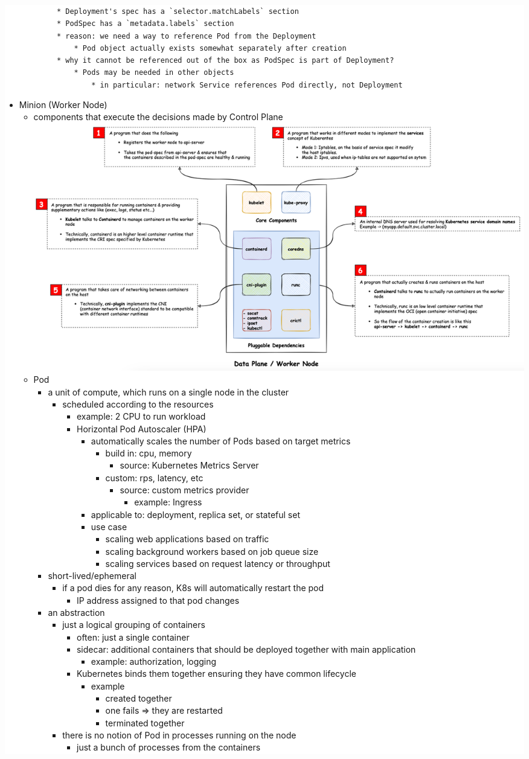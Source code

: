                 * Deployment's spec has a `selector.matchLabels` section
                * PodSpec has a `metadata.labels` section
                * reason: we need a way to reference Pod from the Deployment
                    * Pod object actually exists somewhat separately after creation
                * why it cannot be referenced out of the box as PodSpec is part of Deployment?
                    * Pods may be needed in other objects
                        * in particular: network Service references Pod directly, not Deployment
* Minion (Worker Node)
    * components that execute the decisions made by Control Plane
        ![alt text](img/worker-node.png)
    * Pod
        * a unit of compute, which runs on a single node in the cluster
            * scheduled according to the resources
                * example: 2 CPU to run workload
                * Horizontal Pod Autoscaler (HPA)
                    * automatically scales the number of Pods based on target metrics
                        * build in: cpu, memory
                            * source: Kubernetes Metrics Server
                        * custom: rps, latency, etc
                            * source: custom metrics provider
                                * example: Ingress
                    * applicable to: deployment, replica set, or stateful set
                    * use case
                        * scaling web applications based on traffic
                        * scaling background workers based on job queue size
                        * scaling services based on request latency or throughput
        * short-lived/ephemeral
            * if a pod dies for any reason, K8s will automatically restart the pod
                * IP address assigned to that pod changes
        * an abstraction
            * just a logical grouping of containers
                * often: just a single container
                * sidecar: additional containers that should be deployed together with main application
                    * example: authorization, logging
                * Kubernetes binds them together ensuring they have common lifecycle
                    * example
                        * created together
                        * one fails => they are restarted
                        * terminated together
            * there is no notion of Pod in processes running on the node
                * just a bunch of processes from the containers